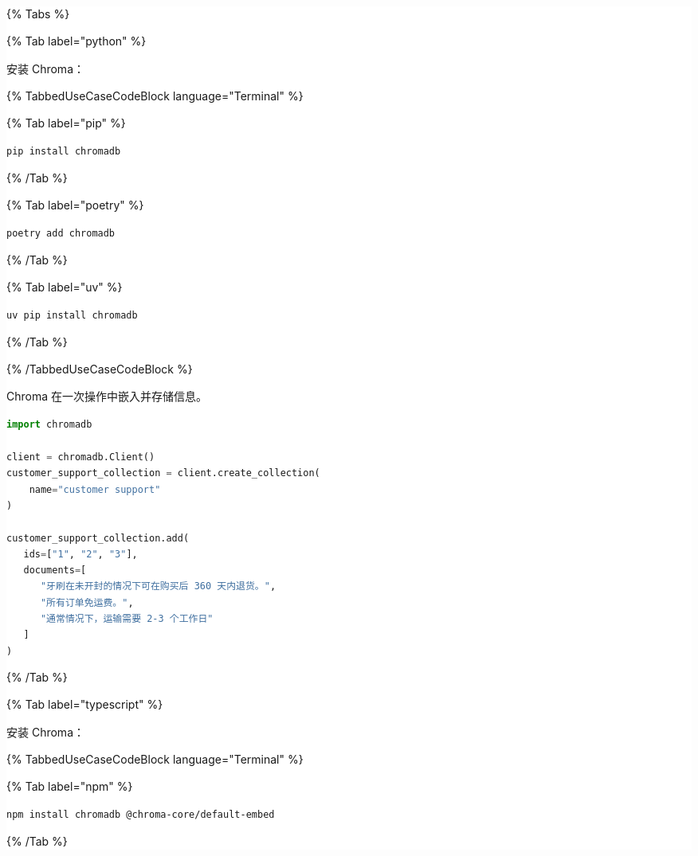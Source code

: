{% Tabs %}

{% Tab label="python" %}

安装 Chroma：

{% TabbedUseCaseCodeBlock language="Terminal" %}

{% Tab label="pip" %}
```terminal
pip install chromadb
```
{% /Tab %}

{% Tab label="poetry" %}
```terminal
poetry add chromadb
```
{% /Tab %}

{% Tab label="uv" %}
```terminal
uv pip install chromadb
```
{% /Tab %}

{% /TabbedUseCaseCodeBlock %}

Chroma 在一次操作中嵌入并存储信息。

```python
import chromadb

client = chromadb.Client()
customer_support_collection = client.create_collection(
    name="customer support"
)

customer_support_collection.add(
   ids=["1", "2", "3"],
   documents=[
      "牙刷在未开封的情况下可在购买后 360 天内退货。",
      "所有订单免运费。",
      "通常情况下，运输需要 2-3 个工作日"
   ]
)
```

{% /Tab %}

{% Tab label="typescript" %}

安装 Chroma：

{% TabbedUseCaseCodeBlock language="Terminal" %}

{% Tab label="npm" %}
```terminal
npm install chromadb @chroma-core/default-embed
```
{% /Tab %}
